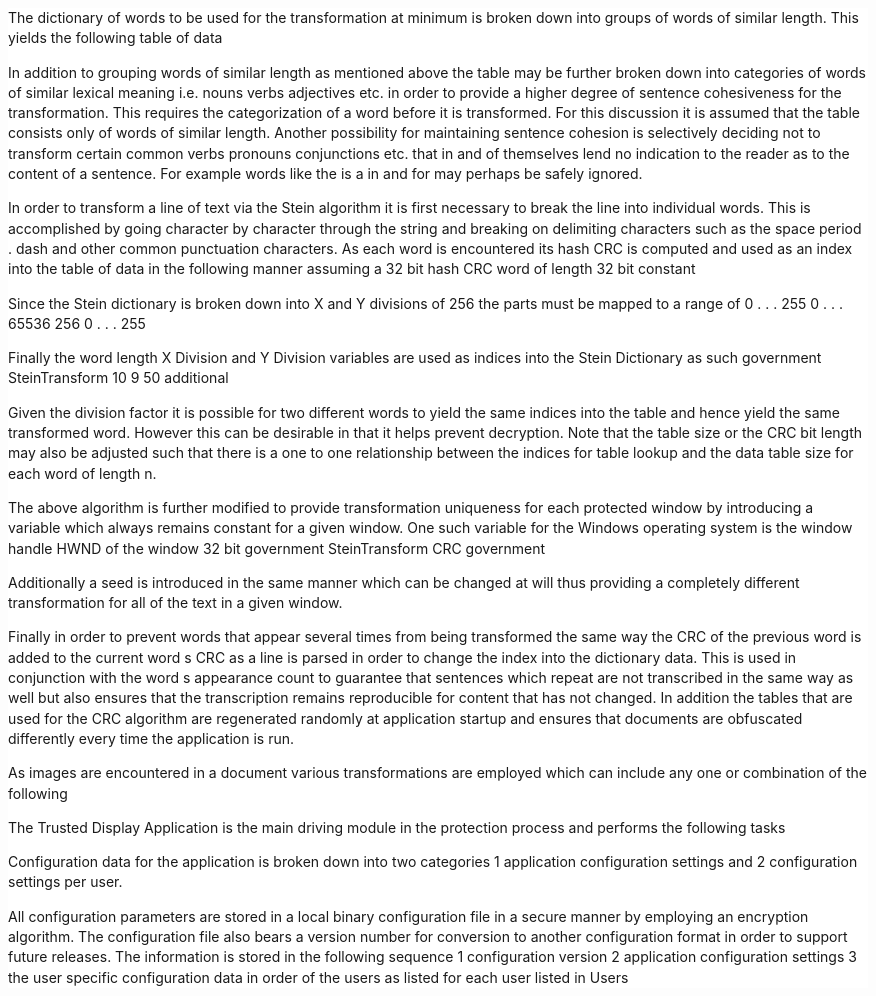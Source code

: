 The dictionary of words to be used for the transformation at minimum is broken down into groups of words of similar length. This yields the following table of data 

In addition to grouping words of similar length as mentioned above the table may be further broken down into categories of words of similar lexical meaning i.e. nouns verbs adjectives etc. in order to provide a higher degree of sentence cohesiveness for the transformation. This requires the categorization of a word before it is transformed. For this discussion it is assumed that the table consists only of words of similar length. Another possibility for maintaining sentence cohesion is selectively deciding not to transform certain common verbs pronouns conjunctions etc. that in and of themselves lend no indication to the reader as to the content of a sentence. For example words like the is a in and for may perhaps be safely ignored.

In order to transform a line of text via the Stein algorithm it is first necessary to break the line into individual words. This is accomplished by going character by character through the string and breaking on delimiting characters such as the space period . dash and other common punctuation characters. As each word is encountered its hash CRC is computed and used as an index into the table of data in the following manner assuming a 32 bit hash CRC word of length 32 bit constant

Since the Stein dictionary is broken down into X and Y divisions of 256 the parts must be mapped to a range of 0 . . . 255 0 . . . 65536 256 0 . . . 255

Finally the word length X Division and Y Division variables are used as indices into the Stein Dictionary as such government SteinTransform 10 9 50 additional 

Given the division factor it is possible for two different words to yield the same indices into the table and hence yield the same transformed word. However this can be desirable in that it helps prevent decryption. Note that the table size or the CRC bit length may also be adjusted such that there is a one to one relationship between the indices for table lookup and the data table size for each word of length n.

The above algorithm is further modified to provide transformation uniqueness for each protected window by introducing a variable which always remains constant for a given window. One such variable for the Windows operating system is the window handle HWND of the window 32 bit government SteinTransform CRC government 

Additionally a seed is introduced in the same manner which can be changed at will thus providing a completely different transformation for all of the text in a given window.

Finally in order to prevent words that appear several times from being transformed the same way the CRC of the previous word is added to the current word s CRC as a line is parsed in order to change the index into the dictionary data. This is used in conjunction with the word s appearance count to guarantee that sentences which repeat are not transcribed in the same way as well but also ensures that the transcription remains reproducible for content that has not changed. In addition the tables that are used for the CRC algorithm are regenerated randomly at application startup and ensures that documents are obfuscated differently every time the application is run.

As images are encountered in a document various transformations are employed which can include any one or combination of the following 

The Trusted Display Application is the main driving module in the protection process and performs the following tasks 

Configuration data for the application is broken down into two categories 1 application configuration settings and 2 configuration settings per user.

All configuration parameters are stored in a local binary configuration file in a secure manner by employing an encryption algorithm. The configuration file also bears a version number for conversion to another configuration format in order to support future releases. The information is stored in the following sequence 1 configuration version 2 application configuration settings 3 the user specific configuration data in order of the users as listed for each user listed in Users 
